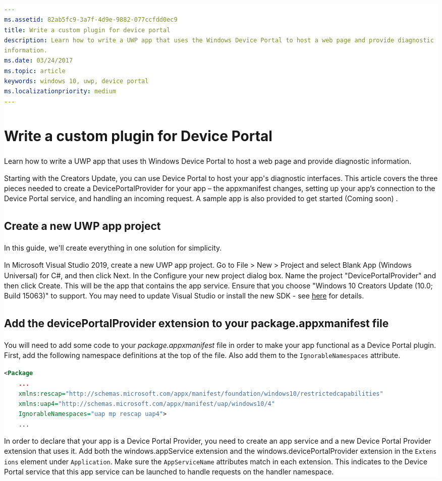 ```yaml
---
ms.assetid: 82ab5fc9-3a7f-4d9e-9882-077ccfdd0ec9
title: Write a custom plugin for device portal
description: Learn how to write a UWP app that uses the Windows Device Portal to host a web page and provide diagnostic information.
ms.date: 03/24/2017
ms.topic: article
keywords: windows 10, uwp, device portal
ms.localizationpriority: medium
---
```

# Write a custom plugin for Device Portal

Learn how to write a UWP app that uses th Windows Device Portal to host a web page and provide diagnostic information.

Starting with the Creators Update, you can use Device Portal to host your app's diagnostic interfaces. This article covers the three pieces needed to create a DevicePortalProvider for your app – the appxmanifest changes, setting up your app’s connection to the Device Portal service, and handling an incoming request. A sample app is also provided to get started (Coming soon) . 

## Create a new UWP app project
In this guide, we'll create everything in one solution for simplicity.

In Microsoft Visual Studio 2019, create a new UWP app project. Go to File > New > Project and select Blank App (Windows Universal) for C#, and then click Next. In the Configure your new project dialog box. Name the project "DevicePortalProvider" and then click Create. This will be the app that contains the app service. Ensure that you choose "Windows 10 Creators Update (10.0; Build 15063)" to support.  You may need to update Visual Studio or install the new SDK - see [here](https://blogs.windows.com/buildingapps/2017/04/05/updating-tooling-windows-10-creators-update/) for details. 

## Add the devicePortalProvider extension to your package.appxmanifest file
You will need to add some code to your *package.appxmanifest* file in order to make your app functional as a Device Portal plugin. First, add the following namespace definitions at the top of the file. Also add them to the `IgnorableNamespaces` attribute.

```xml
<Package
    ... 
    xmlns:rescap="http://schemas.microsoft.com/appx/manifest/foundation/windows10/restrictedcapabilities"
    xmlns:uap4="http://schemas.microsoft.com/appx/manifest/uap/windows10/4"
    IgnorableNamespaces="uap mp rescap uap4">
    ...
```

In order to declare that your app is a Device Portal Provider, you need to create an app service and a new Device Portal Provider extension that uses it. Add both the windows.appService extension and the windows.devicePortalProvider extension in the `Extensions` element under `Application`. Make sure the `AppServiceName` attributes match in each extension. This indicates to the Device Portal service that this app service can be launched to handle requests on the handler namespace. 
